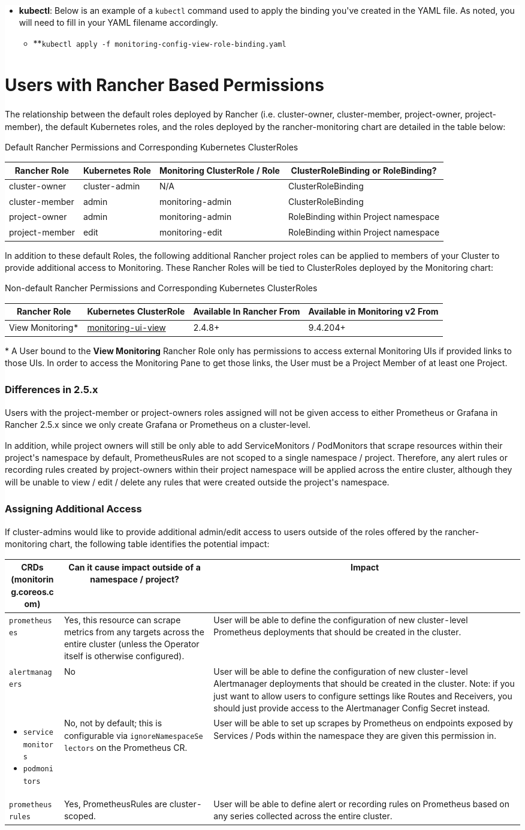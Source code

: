 * **kubectl**: Below is an example of a `kubectl` command used to apply the binding you've created in the YAML file. As noted, you will need to fill in your YAML filename accordingly.

  * **`kubectl apply -f monitoring-config-view-role-binding.yaml`
 

# Users with Rancher Based Permissions

The relationship between the default roles deployed by Rancher (i.e. cluster-owner, cluster-member, project-owner, project-member), the default Kubernetes roles, and the roles deployed by the rancher-monitoring chart are detailed in the table below:

<figcaption>Default Rancher Permissions and Corresponding Kubernetes ClusterRoles</figcaption>

| Rancher Role | Kubernetes Role | Monitoring ClusterRole / Role | ClusterRoleBinding or RoleBinding? |
| --------- | --------- | --------- | --------- |
| cluster-owner | cluster-admin | N/A | ClusterRoleBinding |
| cluster-member | admin | monitoring-admin | ClusterRoleBinding |
| project-owner | admin | monitoring-admin | RoleBinding within Project namespace |
| project-member | edit | monitoring-edit | RoleBinding within Project namespace |

In addition to these default Roles, the following additional Rancher project roles can be applied to members of your Cluster to provide additional access to Monitoring. These Rancher Roles will be tied to ClusterRoles deployed by the Monitoring chart:

<figcaption>Non-default Rancher Permissions and Corresponding Kubernetes ClusterRoles</figcaption>

| Rancher Role  |  Kubernetes ClusterRole | Available In Rancher From | Available in Monitoring v2 From |
|--------------------------|-------------------------------|-------|------|
| View Monitoring* | [monitoring-ui-view](#monitoring-ui-view)    |    2.4.8+    |  9.4.204+ |

\* A User bound to the **View Monitoring** Rancher Role only has permissions to access external Monitoring UIs if provided links to those UIs. In order to access the Monitoring Pane to get those links, the User must be a Project Member of at least one Project.

### Differences in 2.5.x

Users with the project-member or project-owners roles assigned will not be given access to either Prometheus or Grafana in Rancher 2.5.x since we only create Grafana or Prometheus on a cluster-level.

In addition, while project owners will still be only able to add ServiceMonitors / PodMonitors that scrape resources within their project's namespace by default, PrometheusRules are not scoped to a single namespace / project. Therefore, any alert rules or recording rules created by project-owners within their project namespace will be applied across the entire cluster, although they will be unable to view / edit / delete any rules that were created outside the project's namespace.

### Assigning Additional Access

If cluster-admins would like to provide additional admin/edit access to users outside of the roles offered by the rancher-monitoring chart, the following table identifies the potential impact:

|CRDs (monitoring.coreos.com) | Can it cause impact outside of a namespace / project? | Impact |
|----------------------------| ------| ----------------------------|
| `prometheuses`| Yes, this resource can scrape metrics from any targets across the entire cluster (unless the Operator itself is otherwise configured). | User will be able to define the configuration of new cluster-level Prometheus deployments that should be created in the cluster. |
| `alertmanagers`| No | User will be able to define the configuration of new cluster-level Alertmanager deployments that should be created in the cluster. Note: if you just want to allow users to configure settings like Routes and Receivers, you should just provide access to the Alertmanager Config Secret instead. |
| <ul><li>`servicemonitors`</li><li>`podmonitors`</li></ul>| No, not by default; this is configurable via `ignoreNamespaceSelectors` on the Prometheus CR. | User will be able to set up scrapes by Prometheus on endpoints exposed by Services / Pods within the namespace they are given this permission in. |
| `prometheusrules`| Yes, PrometheusRules are cluster-scoped. | User will be able to define alert or recording rules on Prometheus based on any series collected across the entire cluster. |
